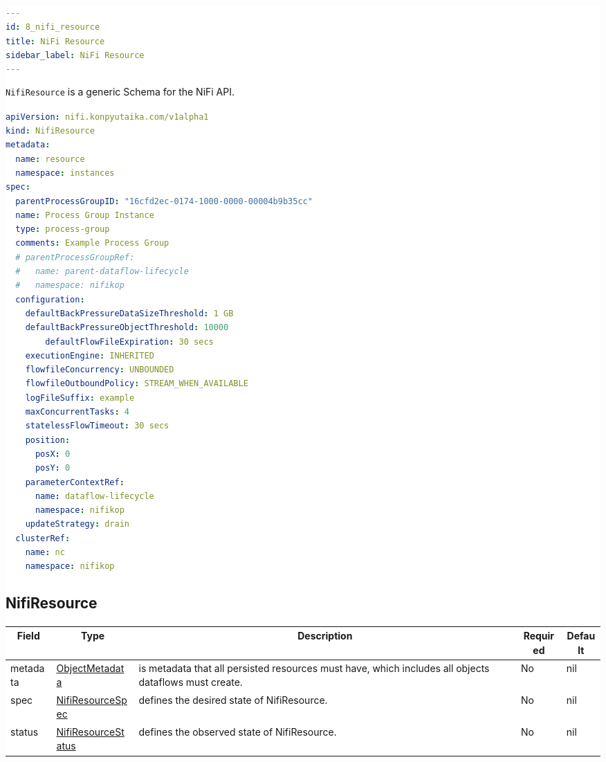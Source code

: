 ```yaml
---
id: 8_nifi_resource
title: NiFi Resource
sidebar_label: NiFi Resource
---
```


`NifiResource` is a generic Schema for the NiFi API.

```yaml
apiVersion: nifi.konpyutaika.com/v1alpha1
kind: NifiResource
metadata:
  name: resource
  namespace: instances
spec:
  parentProcessGroupID: "16cfd2ec-0174-1000-0000-00004b9b35cc"
  name: Process Group Instance
  type: process-group
  comments: Example Process Group
  # parentProcessGroupRef:
  #   name: parent-dataflow-lifecycle
  #   namespace: nifikop
  configuration:
    defaultBackPressureDataSizeThreshold: 1 GB
    defaultBackPressureObjectThreshold: 10000
		defaultFlowFileExpiration: 30 secs
    executionEngine: INHERITED
    flowfileConcurrency: UNBOUNDED
    flowfileOutboundPolicy: STREAM_WHEN_AVAILABLE
    logFileSuffix: example
    maxConcurrentTasks: 4
    statelessFlowTimeout: 30 secs
    position:
      posX: 0
      posY: 0
    parameterContextRef:
      name: dataflow-lifecycle
      namespace: nifikop
    updateStrategy: drain
  clusterRef:
    name: nc
    namespace: nifikop
```

## NifiResource

|Field|Type|Description|Required|Default|
|-----|----|-----------|--------|-------|
|metadata|[ObjectMetadata](https://godoc.org/k8s.io/apimachinery/pkg/apis/meta/v1#ObjectMeta)|is metadata that all persisted resources must have, which includes all objects dataflows must create.|No|nil|
|spec|[NifiResourceSpec](#nifiresourcespec)|defines the desired state of NifiResource.|No|nil|
|status|[NifiResourceStatus](#nifiresourcestatus)|defines the observed state of NifiResource.|No|nil|
